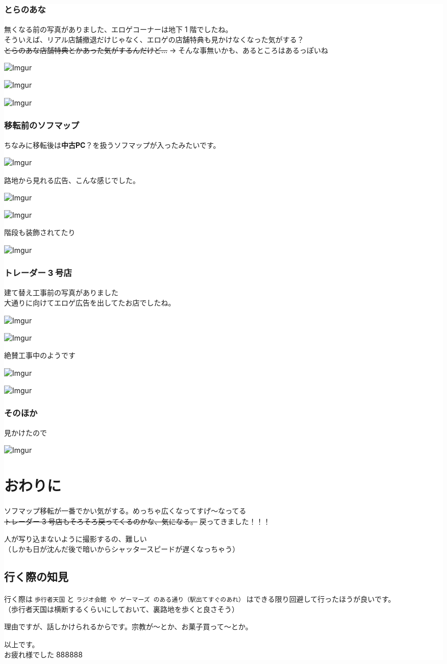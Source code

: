 ### とらのあな
無くなる前の写真がありました、エロゲコーナーは地下 1 階でしたね。  
そういえば、リアル店舗撤退だけじゃなく、エロゲの店舗特典も見かけなくなった気がする？  
~~とらのあな店舗特典とかあった気がするんだけど...~~ → そんな事無いかも、あるところはあるっぽいね

![Imgur](https://i.imgur.com/xaSj2kM.png)

![Imgur](https://i.imgur.com/zqvr4MA.png)

![Imgur](https://i.imgur.com/1z2QoR2.png)

### 移転前のソフマップ
ちなみに移転後は**中古PC**？を扱うソフマップが入ったみたいです。

![Imgur](https://i.imgur.com/n9FQUj6.png)

路地から見れる広告、こんな感じでした。

![Imgur](https://i.imgur.com/Bqakf2S.png)

![Imgur](https://i.imgur.com/oa6ZLZ1.png)

階段も装飾されてたり

![Imgur](https://i.imgur.com/omsxYiA.png)

### トレーダー 3 号店
建て替え工事前の写真がありました  
大通りに向けてエロゲ広告を出してたお店でしたね。

![Imgur](https://i.imgur.com/zmElDgu.png)

![Imgur](https://i.imgur.com/eboQrDR.png)

絶賛工事中のようです

![Imgur](https://i.imgur.com/xKr2I69.png)

![Imgur](https://i.imgur.com/LcK4P4b.png)

### そのほか
見かけたので

![Imgur](https://i.imgur.com/gxHRqYO.png)

# おわりに
ソフマップ移転が一番でかい気がする。めっちゃ広くなってすげ～なってる  
~~トレーダー 3 号店もそろそろ戻ってくるのかな、気になる。~~ 戻ってきました！！！

人が写り込まないように撮影するの、難しい  
（しかも日が沈んだ後で暗いからシャッタースピードが遅くなっちゃう）

## 行く際の知見
行く際は `歩行者天国` と `ラジオ会館 や ゲーマーズ のある通り（駅出てすぐのあれ）` はできる限り回避して行ったほうが良いです。  
（歩行者天国は横断するくらいにしておいて、裏路地を歩くと良さそう）

理由ですが、話しかけられるからです。宗教が～とか、お菓子買って～とか。

以上です。  
お疲れ様でした 888888